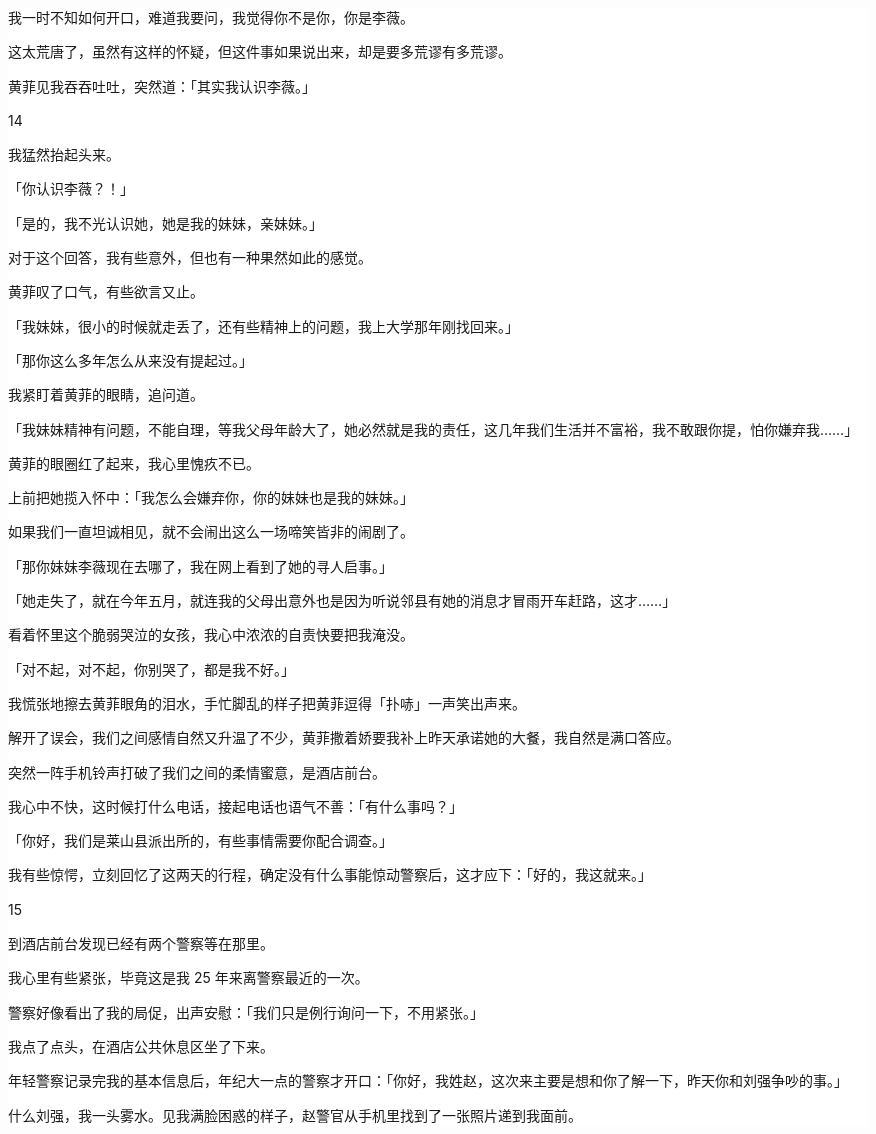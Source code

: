 我一时不知如何开口，难道我要问，我觉得你不是你，你是李薇。

这太荒唐了，虽然有这样的怀疑，但这件事如果说出来，却是要多荒谬有多荒谬。

黄菲见我吞吞吐吐，突然道：「其实我认识李薇。」

14

我猛然抬起头来。

「你认识李薇？！」

「是的，我不光认识她，她是我的妹妹，亲妹妹。」

对于这个回答，我有些意外，但也有一种果然如此的感觉。

黄菲叹了口气，有些欲言又止。

「我妹妹，很小的时候就走丢了，还有些精神上的问题，我上大学那年刚找回来。」

「那你这么多年怎么从来没有提起过。」

我紧盯着黄菲的眼睛，追问道。

「我妹妹精神有问题，不能自理，等我父母年龄大了，她必然就是我的责任，这几年我们生活并不富裕，我不敢跟你提，怕你嫌弃我……」

黄菲的眼圈红了起来，我心里愧疚不已。

上前把她揽入怀中：「我怎么会嫌弃你，你的妹妹也是我的妹妹。」

如果我们一直坦诚相见，就不会闹出这么一场啼笑皆非的闹剧了。

「那你妹妹李薇现在去哪了，我在网上看到了她的寻人启事。」

「她走失了，就在今年五月，就连我的父母出意外也是因为听说邻县有她的消息才冒雨开车赶路，这才……」

看着怀里这个脆弱哭泣的女孩，我心中浓浓的自责快要把我淹没。

「对不起，对不起，你别哭了，都是我不好。」

我慌张地擦去黄菲眼角的泪水，手忙脚乱的样子把黄菲逗得「扑哧」一声笑出声来。

解开了误会，我们之间感情自然又升温了不少，黄菲撒着娇要我补上昨天承诺她的大餐，我自然是满口答应。

突然一阵手机铃声打破了我们之间的柔情蜜意，是酒店前台。

我心中不快，这时候打什么电话，接起电话也语气不善：「有什么事吗？」

「你好，我们是莱山县派出所的，有些事情需要你配合调查。」

我有些惊愕，立刻回忆了这两天的行程，确定没有什么事能惊动警察后，这才应下：「好的，我这就来。」

15

到酒店前台发现已经有两个警察等在那里。

我心里有些紧张，毕竟这是我 25 年来离警察最近的一次。

警察好像看出了我的局促，出声安慰：「我们只是例行询问一下，不用紧张。」

我点了点头，在酒店公共休息区坐了下来。

年轻警察记录完我的基本信息后，年纪大一点的警察才开口：「你好，我姓赵，这次来主要是想和你了解一下，昨天你和刘强争吵的事。」

什么刘强，我一头雾水。见我满脸困惑的样子，赵警官从手机里找到了一张照片递到我面前。
